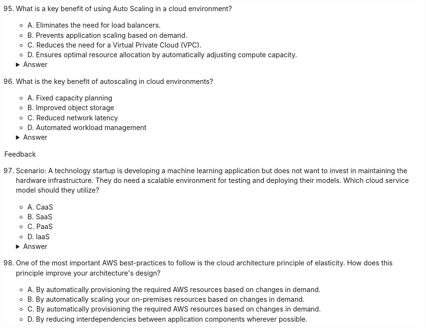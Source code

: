 95. What is a key benefit of using Auto Scaling in a cloud environment?
    - A. Eliminates the need for load balancers.
    - B. Prevents application scaling based on demand.
    - C. Reduces the need for a Virtual Private Cloud (VPC).
    - D. Ensures optimal resource allocation by automatically adjusting compute capacity.

    <details markdown=1><summary markdown='span'>Answer</summary>

        Correct Answer: 
        Ensures optimal resource allocation by automatically adjusting compute capacity.

        Explanation:
        Auto Scaling dynamically adjusts the number of instances to match demand, ensuring high availability and cost-efficiency. It works with Auto Scaling Groups (ASG) and Load Balancers in AWS to automatically increase or decrease instances based on traffic patterns.
    </details>

96. What is the key benefit of autoscaling in cloud environments?
    - A. Fixed capacity planning
    - B. Improved object storage
    - C. Reduced network latency
    - D. Automated workload management

    <details markdown=1><summary markdown='span'>Answer</summary>

        Correct Answer: 
        Automated workload management

        Explanation: 
        Autoscaling allows resources to scale automatically in response to demand, optimizing workload management.
    </details>

Feedback

97. Scenario: A technology startup is developing a machine learning application but does not want to invest in maintaining the hardware infrastructure. They do need a scalable environment for testing and deploying their models. Which cloud service model should they utilize?
    - A. CaaS
    - B. SaaS
    - C. PaaS
    - D. laaS

    <details markdown=1><summary markdown='span'>Answer</summary>

        Correct Answer:
        PaaS

        Explanation: 
        PaaS offers the ideal environment for development, testing, and deployment of applications like machine learning models by providing the platform and resources, such as model training services, without the overhead of infrastructure maintenance.
    </details>

98. One of the most important AWS best-practices to follow is the cloud architecture principle of elasticity. How does this principle improve your architecture's design?
    - A. By automatically provisioning the required AWS resources based on changes in demand.
    - B. By automatically scaling your on-premises resources based on changes in demand.
    - C. By automatically provisioning the required AWS resources based on changes in demand.
    - D. By reducing interdependencies between application components wherever possible.
